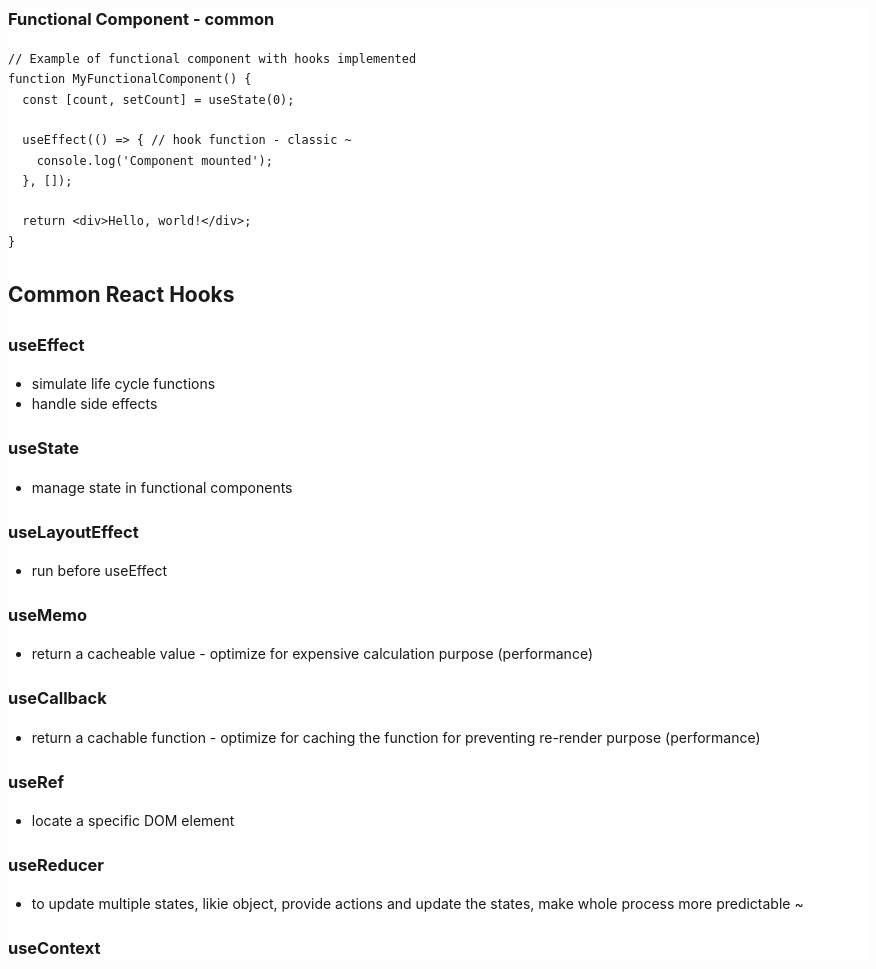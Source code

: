 ```tsx
```

### Functional Component - common

```tsx
// Example of functional component with hooks implemented
function MyFunctionalComponent() {
  const [count, setCount] = useState(0);

  useEffect(() => { // hook function - classic ~
    console.log('Component mounted');
  }, []);
  
  return <div>Hello, world!</div>;
}
```

## Common React Hooks

### useEffect

- simulate life cycle functions
- handle side effects

### useState

- manage state in functional components

### useLayoutEffect

- run before useEffect

### useMemo

- return a cacheable value - optimize for expensive calculation purpose (performance)

### useCallback

- return a cachable function - optimize for caching the function for preventing re-render purpose (performance)

### useRef

- locate a specific DOM element

### useReducer

- to update multiple states, likie object, provide actions and update the states, make whole process more predictable ~

### useContext
